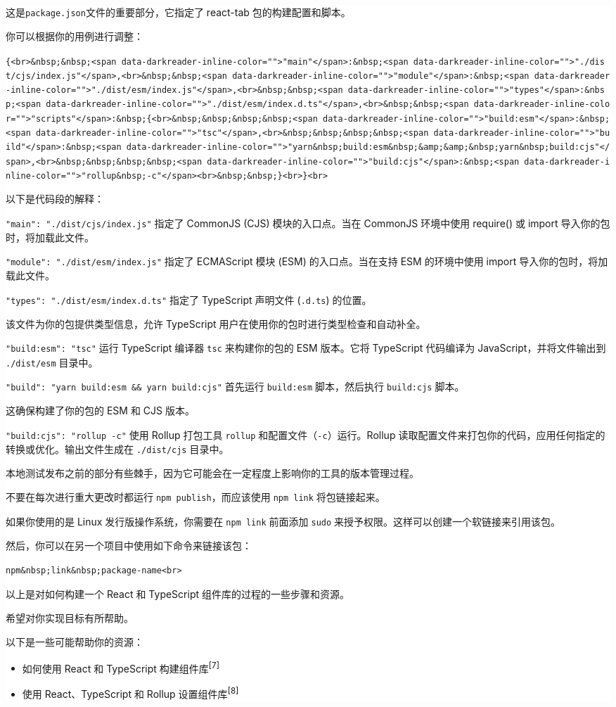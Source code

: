 这是`package.json`文件的重要部分，它指定了 react-tab 包的构建配置和脚本。

你可以根据你的用例进行调整：

```
{<br>&nbsp;&nbsp;<span data-darkreader-inline-color="">"main"</span>:&nbsp;<span data-darkreader-inline-color="">"./dist/cjs/index.js"</span>,<br>&nbsp;&nbsp;<span data-darkreader-inline-color="">"module"</span>:&nbsp;<span data-darkreader-inline-color="">"./dist/esm/index.js"</span>,<br>&nbsp;&nbsp;<span data-darkreader-inline-color="">"types"</span>:&nbsp;<span data-darkreader-inline-color="">"./dist/esm/index.d.ts"</span>,<br>&nbsp;&nbsp;<span data-darkreader-inline-color="">"scripts"</span>:&nbsp;{<br>&nbsp;&nbsp;&nbsp;&nbsp;<span data-darkreader-inline-color="">"build:esm"</span>:&nbsp;<span data-darkreader-inline-color="">"tsc"</span>,<br>&nbsp;&nbsp;&nbsp;&nbsp;<span data-darkreader-inline-color="">"build"</span>:&nbsp;<span data-darkreader-inline-color="">"yarn&nbsp;build:esm&nbsp;&amp;&amp;&nbsp;yarn&nbsp;build:cjs"</span>,<br>&nbsp;&nbsp;&nbsp;&nbsp;<span data-darkreader-inline-color="">"build:cjs"</span>:&nbsp;<span data-darkreader-inline-color="">"rollup&nbsp;-c"</span><br>&nbsp;&nbsp;}<br>}<br>
```

以下是代码段的解释：

`"main": "./dist/cjs/index.js"` 指定了 CommonJS (CJS) 模块的入口点。当在 CommonJS 环境中使用 require() 或 import 导入你的包时，将加载此文件。

`"module": "./dist/esm/index.js"` 指定了 ECMAScript 模块 (ESM) 的入口点。当在支持 ESM 的环境中使用 import 导入你的包时，将加载此文件。

`"types": "./dist/esm/index.d.ts"` 指定了 TypeScript 声明文件 (`.d.ts`) 的位置。

该文件为你的包提供类型信息，允许 TypeScript 用户在使用你的包时进行类型检查和自动补全。

`"build:esm": "tsc"` 运行 TypeScript 编译器 `tsc` 来构建你的包的 ESM 版本。它将 TypeScript 代码编译为 JavaScript，并将文件输出到 `./dist/esm` 目录中。

`"build": "yarn build:esm && yarn build:cjs"` 首先运行 `build:esm` 脚本，然后执行 `build:cjs` 脚本。

这确保构建了你的包的 ESM 和 CJS 版本。

`"build:cjs": "rollup -c"` 使用 Rollup 打包工具 `rollup` 和配置文件（`-c`）运行。Rollup 读取配置文件来打包你的代码，应用任何指定的转换或优化。输出文件生成在 `./dist/cjs` 目录中。

本地测试发布之前的部分有些棘手，因为它可能会在一定程度上影响你的工具的版本管理过程。

不要在每次进行重大更改时都运行 `npm publish`，而应该使用 `npm link` 将包链接起来。

如果你使用的是 Linux 发行版操作系统，你需要在 `npm link` 前面添加 `sudo` 来授予权限。这样可以创建一个软链接来引用该包。

然后，你可以在另一个项目中使用如下命令来链接该包：

```
npm&nbsp;link&nbsp;package-name<br>
```

以上是对如何构建一个 React 和 TypeScript 组件库的过程的一些步骤和资源。

希望对你实现目标有所帮助。

以下是一些可能帮助你的资源：

-   如何使用 React 和 TypeScript 构建组件库<sup data-darkreader-inline-color="">[7]</sup>
    
-   使用 React、TypeScript 和 Rollup 设置组件库<sup data-darkreader-inline-color="">[8]</sup>
    